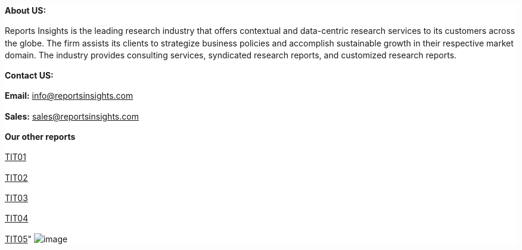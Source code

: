 <strong><strong>About US</strong>:</strong>

Reports Insights is the leading research industry that offers contextual and data-centric research services to its customers across the globe. The firm assists its clients to strategize business policies and accomplish sustainable growth in their respective market domain. The industry provides consulting services, syndicated research reports, and customized research reports.

<strong>Contact US:</strong>

<p class=""""><b>Email:</b> <a href=mailto:info@reportsinsights.com>info@reportsinsights.com</a></p>
<p class=""""><b>Sales:</b> <a href=mailto:sales@reportsinsights.com>sales@reportsinsights.com</a></p>

<strong>Our other reports</strong>

<a href=LIN01>TIT01</a>

<a href=LIN02>TIT02</a>

<a href=LIN03>TIT03</a>

<a href=LIN04>TIT04</a>

<a href=LIN05>TIT05</a>"
![image](https://github.com/user-attachments/assets/2cb9545f-86a7-4f3e-8bae-f10a06a0c812)
